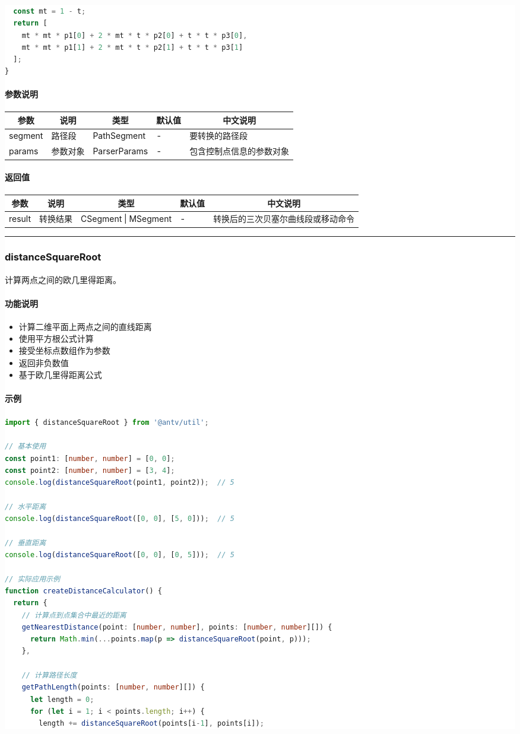 ```ts
  const mt = 1 - t;
  return [
    mt * mt * p1[0] + 2 * mt * t * p2[0] + t * t * p3[0],
    mt * mt * p1[1] + 2 * mt * t * p2[1] + t * t * p3[1]
  ];
}
```

#### 参数说明

| 参数 | 说明 | 类型 | 默认值 | 中文说明 |
|---------|------|------|---------|----------|
| segment | 路径段 | PathSegment | - | 要转换的路径段 |
| params | 参数对象 | ParserParams | - | 包含控制点信息的参数对象 |

#### 返回值

| 参数 | 说明 | 类型 | 默认值 | 中文说明 |
|---------|------|------|---------|----------|
| result | 转换结果 | CSegment \| MSegment | - | 转换后的三次贝塞尔曲线段或移动命令 |

<hr>

### distanceSquareRoot

计算两点之间的欧几里得距离。

#### 功能说明

- 计算二维平面上两点之间的直线距离
- 使用平方根公式计算
- 接受坐标点数组作为参数
- 返回非负数值
- 基于欧几里得距离公式

#### 示例

```ts
import { distanceSquareRoot } from '@antv/util';

// 基本使用
const point1: [number, number] = [0, 0];
const point2: [number, number] = [3, 4];
console.log(distanceSquareRoot(point1, point2));  // 5

// 水平距离
console.log(distanceSquareRoot([0, 0], [5, 0]));  // 5

// 垂直距离
console.log(distanceSquareRoot([0, 0], [0, 5]));  // 5

// 实际应用示例
function createDistanceCalculator() {
  return {
    // 计算点到点集合中最近的距离
    getNearestDistance(point: [number, number], points: [number, number][]) {
      return Math.min(...points.map(p => distanceSquareRoot(point, p)));
    },
    
    // 计算路径长度
    getPathLength(points: [number, number][]) {
      let length = 0;
      for (let i = 1; i < points.length; i++) {
        length += distanceSquareRoot(points[i-1], points[i]);
```